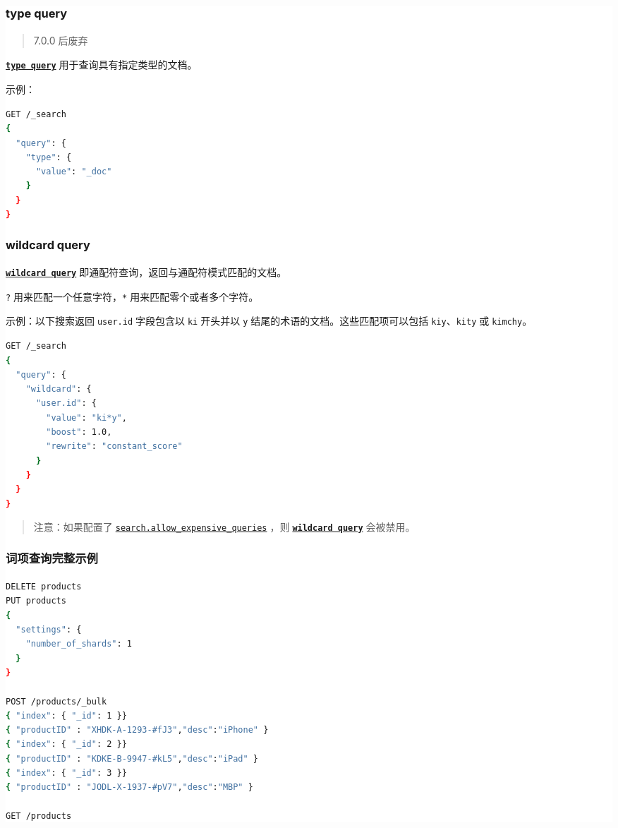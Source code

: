 ### type query

> 7.0.0 后废弃

[**`type query`**](https://www.elastic.co/guide/en/elasticsearch/reference/current/query-dsl-type-query.html) 用于查询具有指定类型的文档。

示例：

```bash
GET /_search
{
  "query": {
    "type": {
      "value": "_doc"
    }
  }
}
```

### wildcard query

[**`wildcard query`**](https://www.elastic.co/guide/en/elasticsearch/reference/current/query-dsl-wildcard-query.html) 即通配符查询，返回与通配符模式匹配的文档。

`?` 用来匹配一个任意字符，`*` 用来匹配零个或者多个字符。

示例：以下搜索返回 `user.id` 字段包含以 `ki` 开头并以 `y` 结尾的术语的文档。这些匹配项可以包括 `kiy`、`kity` 或 `kimchy`。

```bash
GET /_search
{
  "query": {
    "wildcard": {
      "user.id": {
        "value": "ki*y",
        "boost": 1.0,
        "rewrite": "constant_score"
      }
    }
  }
}
```

> 注意：如果配置了 [`search.allow_expensive_queries`](https://www.elastic.co/guide/en/elasticsearch/reference/current/query-dsl.html#query-dsl-allow-expensive-queries) ，则 [**`wildcard query`**](https://www.elastic.co/guide/en/elasticsearch/reference/current/query-dsl-wildcard-query.html) 会被禁用。

### 词项查询完整示例

```bash
DELETE products
PUT products
{
  "settings": {
    "number_of_shards": 1
  }
}

POST /products/_bulk
{ "index": { "_id": 1 }}
{ "productID" : "XHDK-A-1293-#fJ3","desc":"iPhone" }
{ "index": { "_id": 2 }}
{ "productID" : "KDKE-B-9947-#kL5","desc":"iPad" }
{ "index": { "_id": 3 }}
{ "productID" : "JODL-X-1937-#pV7","desc":"MBP" }

GET /products
```